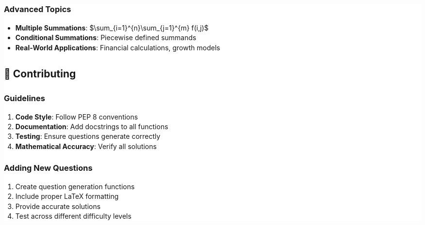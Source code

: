 ### **Advanced Topics**
- **Multiple Summations**: $\sum_{i=1}^{n}\sum_{j=1}^{m} f(i,j)$
- **Conditional Summations**: Piecewise defined summands
- **Real-World Applications**: Financial calculations, growth models

## 🤝 Contributing

### Guidelines
1. **Code Style**: Follow PEP 8 conventions
2. **Documentation**: Add docstrings to all functions
3. **Testing**: Ensure questions generate correctly
4. **Mathematical Accuracy**: Verify all solutions

### Adding New Questions
1. Create question generation functions
2. Include proper LaTeX formatting
3. Provide accurate solutions
4. Test across different difficulty levels

